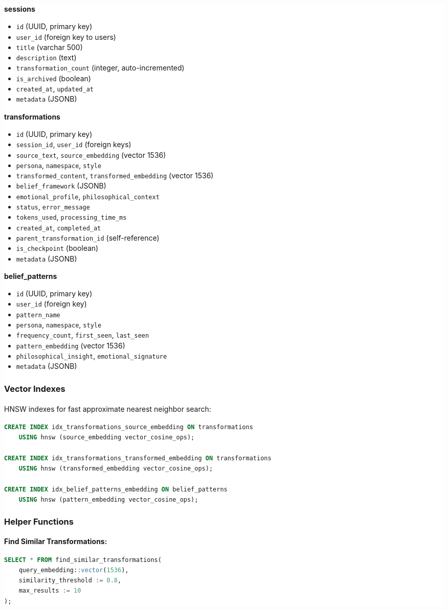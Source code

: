 **sessions**
- `id` (UUID, primary key)
- `user_id` (foreign key to users)
- `title` (varchar 500)
- `description` (text)
- `transformation_count` (integer, auto-incremented)
- `is_archived` (boolean)
- `created_at`, `updated_at`
- `metadata` (JSONB)

**transformations**
- `id` (UUID, primary key)
- `session_id`, `user_id` (foreign keys)
- `source_text`, `source_embedding` (vector 1536)
- `persona`, `namespace`, `style`
- `transformed_content`, `transformed_embedding` (vector 1536)
- `belief_framework` (JSONB)
- `emotional_profile`, `philosophical_context`
- `status`, `error_message`
- `tokens_used`, `processing_time_ms`
- `created_at`, `completed_at`
- `parent_transformation_id` (self-reference)
- `is_checkpoint` (boolean)
- `metadata` (JSONB)

**belief_patterns**
- `id` (UUID, primary key)
- `user_id` (foreign key)
- `pattern_name`
- `persona`, `namespace`, `style`
- `frequency_count`, `first_seen`, `last_seen`
- `pattern_embedding` (vector 1536)
- `philosophical_insight`, `emotional_signature`
- `metadata` (JSONB)

### Vector Indexes

HNSW indexes for fast approximate nearest neighbor search:

```sql
CREATE INDEX idx_transformations_source_embedding ON transformations
    USING hnsw (source_embedding vector_cosine_ops);

CREATE INDEX idx_transformations_transformed_embedding ON transformations
    USING hnsw (transformed_embedding vector_cosine_ops);

CREATE INDEX idx_belief_patterns_embedding ON belief_patterns
    USING hnsw (pattern_embedding vector_cosine_ops);
```

### Helper Functions

**Find Similar Transformations:**
```sql
SELECT * FROM find_similar_transformations(
    query_embedding::vector(1536),
    similarity_threshold := 0.8,
    max_results := 10
);
```
